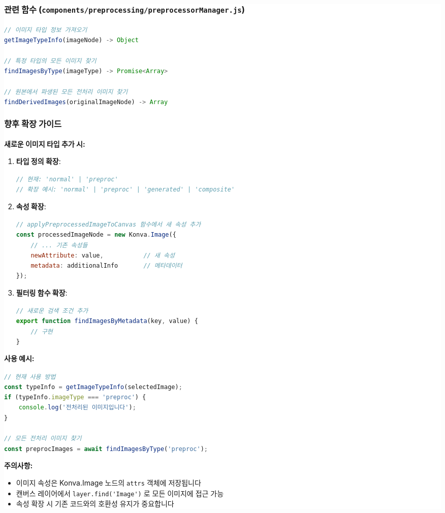 ### 관련 함수 (`components/preprocessing/preprocessorManager.js`)

```javascript
// 이미지 타입 정보 가져오기
getImageTypeInfo(imageNode) -> Object

// 특정 타입의 모든 이미지 찾기
findImagesByType(imageType) -> Promise<Array>

// 원본에서 파생된 모든 전처리 이미지 찾기
findDerivedImages(originalImageNode) -> Array
```

### 향후 확장 가이드

**새로운 이미지 타입 추가 시:**

1. **타입 정의 확장**:
   ```javascript
   // 현재: 'normal' | 'preproc'
   // 확장 예시: 'normal' | 'preproc' | 'generated' | 'composite'
   ```

2. **속성 확장**:
   ```javascript
   // applyPreprocessedImageToCanvas 함수에서 새 속성 추가
   const processedImageNode = new Konva.Image({
       // ... 기존 속성들
       newAttribute: value,           // 새 속성
       metadata: additionalInfo       // 메타데이터
   });
   ```

3. **필터링 함수 확장**:
   ```javascript
   // 새로운 검색 조건 추가
   export function findImagesByMetadata(key, value) {
       // 구현
   }
   ```

**사용 예시:**
```javascript
// 현재 사용 방법
const typeInfo = getImageTypeInfo(selectedImage);
if (typeInfo.imageType === 'preproc') {
    console.log('전처리된 이미지입니다');
}

// 모든 전처리 이미지 찾기
const preprocImages = await findImagesByType('preproc');
```

**주의사항:**
- 이미지 속성은 Konva.Image 노드의 `attrs` 객체에 저장됩니다
- 캔버스 레이어에서 `layer.find('Image')` 로 모든 이미지에 접근 가능
- 속성 확장 시 기존 코드와의 호환성 유지가 중요합니다
